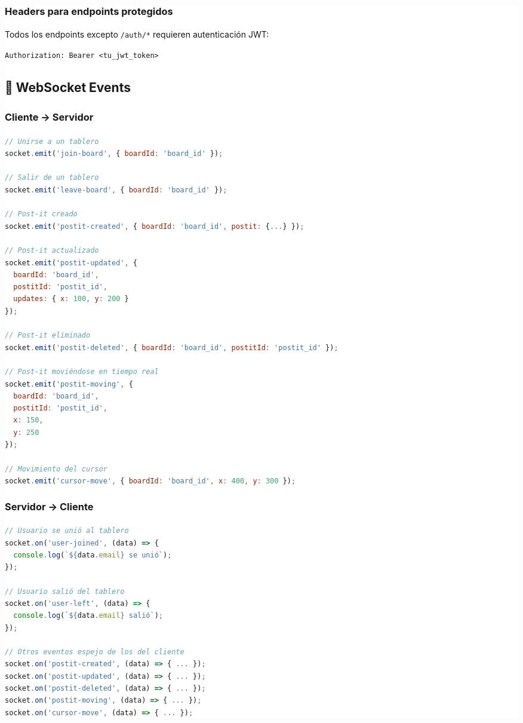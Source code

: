 ### Headers para endpoints protegidos

Todos los endpoints excepto `/auth/*` requieren autenticación JWT:

```
Authorization: Bearer <tu_jwt_token>
```

## 🔌 WebSocket Events

### Cliente → Servidor

```javascript
// Unirse a un tablero
socket.emit('join-board', { boardId: 'board_id' });

// Salir de un tablero
socket.emit('leave-board', { boardId: 'board_id' });

// Post-it creado
socket.emit('postit-created', { boardId: 'board_id', postit: {...} });

// Post-it actualizado
socket.emit('postit-updated', { 
  boardId: 'board_id', 
  postitId: 'postit_id',
  updates: { x: 100, y: 200 }
});

// Post-it eliminado
socket.emit('postit-deleted', { boardId: 'board_id', postitId: 'postit_id' });

// Post-it moviéndose en tiempo real
socket.emit('postit-moving', { 
  boardId: 'board_id',
  postitId: 'postit_id',
  x: 150,
  y: 250
});

// Movimiento del cursor
socket.emit('cursor-move', { boardId: 'board_id', x: 400, y: 300 });
```

### Servidor → Cliente

```javascript
// Usuario se unió al tablero
socket.on('user-joined', (data) => {
  console.log(`${data.email} se unió`);
});

// Usuario salió del tablero
socket.on('user-left', (data) => {
  console.log(`${data.email} salió`);
});

// Otros eventos espejo de los del cliente
socket.on('postit-created', (data) => { ... });
socket.on('postit-updated', (data) => { ... });
socket.on('postit-deleted', (data) => { ... });
socket.on('postit-moving', (data) => { ... });
socket.on('cursor-move', (data) => { ... });
```
